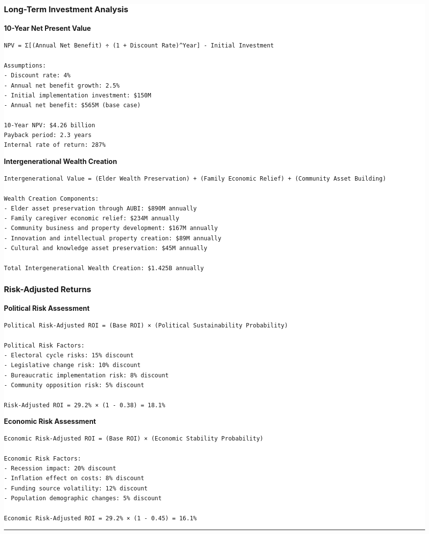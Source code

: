 ### Long-Term Investment Analysis

**10-Year Net Present Value**
```
NPV = Σ[(Annual Net Benefit) ÷ (1 + Discount Rate)^Year] - Initial Investment

Assumptions:
- Discount rate: 4%
- Annual net benefit growth: 2.5%
- Initial implementation investment: $150M
- Annual net benefit: $565M (base case)

10-Year NPV: $4.26 billion
Payback period: 2.3 years
Internal rate of return: 287%
```

**Intergenerational Wealth Creation**
```
Intergenerational Value = (Elder Wealth Preservation) + (Family Economic Relief) + (Community Asset Building)

Wealth Creation Components:
- Elder asset preservation through AUBI: $890M annually
- Family caregiver economic relief: $234M annually
- Community business and property development: $167M annually
- Innovation and intellectual property creation: $89M annually
- Cultural and knowledge asset preservation: $45M annually

Total Intergenerational Wealth Creation: $1.425B annually
```

### Risk-Adjusted Returns

**Political Risk Assessment**
```
Political Risk-Adjusted ROI = (Base ROI) × (Political Sustainability Probability)

Political Risk Factors:
- Electoral cycle risks: 15% discount
- Legislative change risk: 10% discount
- Bureaucratic implementation risk: 8% discount
- Community opposition risk: 5% discount

Risk-Adjusted ROI = 29.2% × (1 - 0.38) = 18.1%
```

**Economic Risk Assessment**
```
Economic Risk-Adjusted ROI = (Base ROI) × (Economic Stability Probability)

Economic Risk Factors:
- Recession impact: 20% discount
- Inflation effect on costs: 8% discount
- Funding source volatility: 12% discount
- Population demographic changes: 5% discount

Economic Risk-Adjusted ROI = 29.2% × (1 - 0.45) = 16.1%
```

---